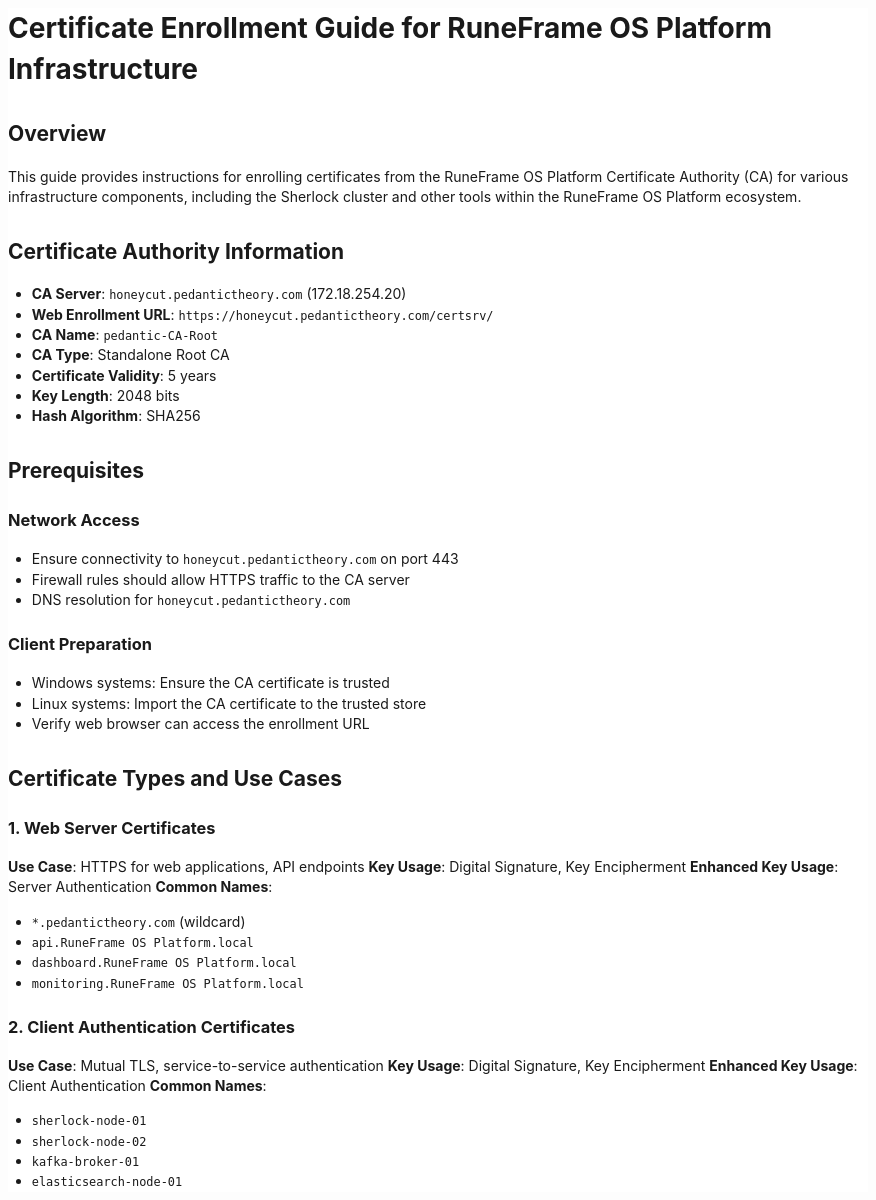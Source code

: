 # Certificate Enrollment Guide for RuneFrame OS Platform Infrastructure

## Overview

This guide provides instructions for enrolling certificates from the RuneFrame OS Platform Certificate Authority (CA) for various infrastructure components, including the Sherlock cluster and other tools within the RuneFrame OS Platform ecosystem.

## Certificate Authority Information

- **CA Server**: `honeycut.pedantictheory.com` (172.18.254.20)
- **Web Enrollment URL**: `https://honeycut.pedantictheory.com/certsrv/`
- **CA Name**: `pedantic-CA-Root`
- **CA Type**: Standalone Root CA
- **Certificate Validity**: 5 years
- **Key Length**: 2048 bits
- **Hash Algorithm**: SHA256

## Prerequisites

### Network Access
- Ensure connectivity to `honeycut.pedantictheory.com` on port 443
- Firewall rules should allow HTTPS traffic to the CA server
- DNS resolution for `honeycut.pedantictheory.com`

### Client Preparation
- Windows systems: Ensure the CA certificate is trusted
- Linux systems: Import the CA certificate to the trusted store
- Verify web browser can access the enrollment URL

## Certificate Types and Use Cases

### 1. Web Server Certificates
**Use Case**: HTTPS for web applications, API endpoints
**Key Usage**: Digital Signature, Key Encipherment
**Enhanced Key Usage**: Server Authentication
**Common Names**: 
- `*.pedantictheory.com` (wildcard)
- `api.RuneFrame OS Platform.local`
- `dashboard.RuneFrame OS Platform.local`
- `monitoring.RuneFrame OS Platform.local`

### 2. Client Authentication Certificates
**Use Case**: Mutual TLS, service-to-service authentication
**Key Usage**: Digital Signature, Key Encipherment
**Enhanced Key Usage**: Client Authentication
**Common Names**:
- `sherlock-node-01`
- `sherlock-node-02`
- `kafka-broker-01`
- `elasticsearch-node-01`
